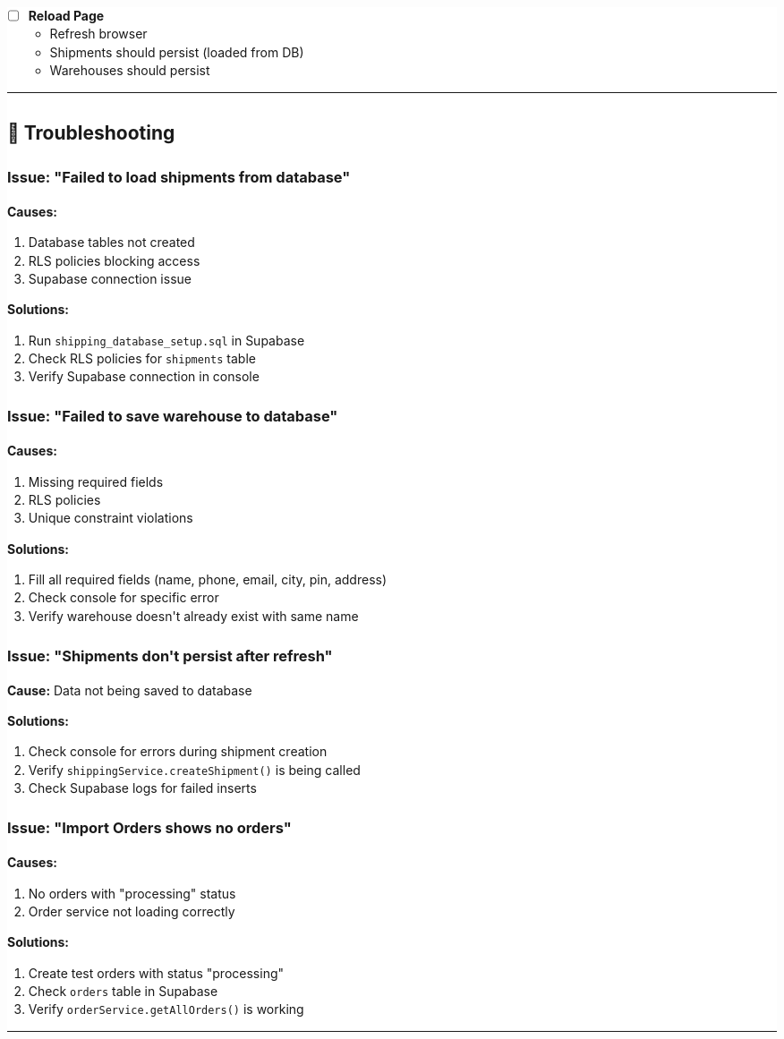 - [ ] **Reload Page**
  - Refresh browser
  - Shipments should persist (loaded from DB)
  - Warehouses should persist

---

## 🔧 Troubleshooting

### Issue: "Failed to load shipments from database"

**Causes:**
1. Database tables not created
2. RLS policies blocking access
3. Supabase connection issue

**Solutions:**
1. Run `shipping_database_setup.sql` in Supabase
2. Check RLS policies for `shipments` table
3. Verify Supabase connection in console

### Issue: "Failed to save warehouse to database"

**Causes:**
1. Missing required fields
2. RLS policies
3. Unique constraint violations

**Solutions:**
1. Fill all required fields (name, phone, email, city, pin, address)
2. Check console for specific error
3. Verify warehouse doesn't already exist with same name

### Issue: "Shipments don't persist after refresh"

**Cause:** Data not being saved to database

**Solutions:**
1. Check console for errors during shipment creation
2. Verify `shippingService.createShipment()` is being called
3. Check Supabase logs for failed inserts

### Issue: "Import Orders shows no orders"

**Causes:**
1. No orders with "processing" status
2. Order service not loading correctly

**Solutions:**
1. Create test orders with status "processing"
2. Check `orders` table in Supabase
3. Verify `orderService.getAllOrders()` is working

---
